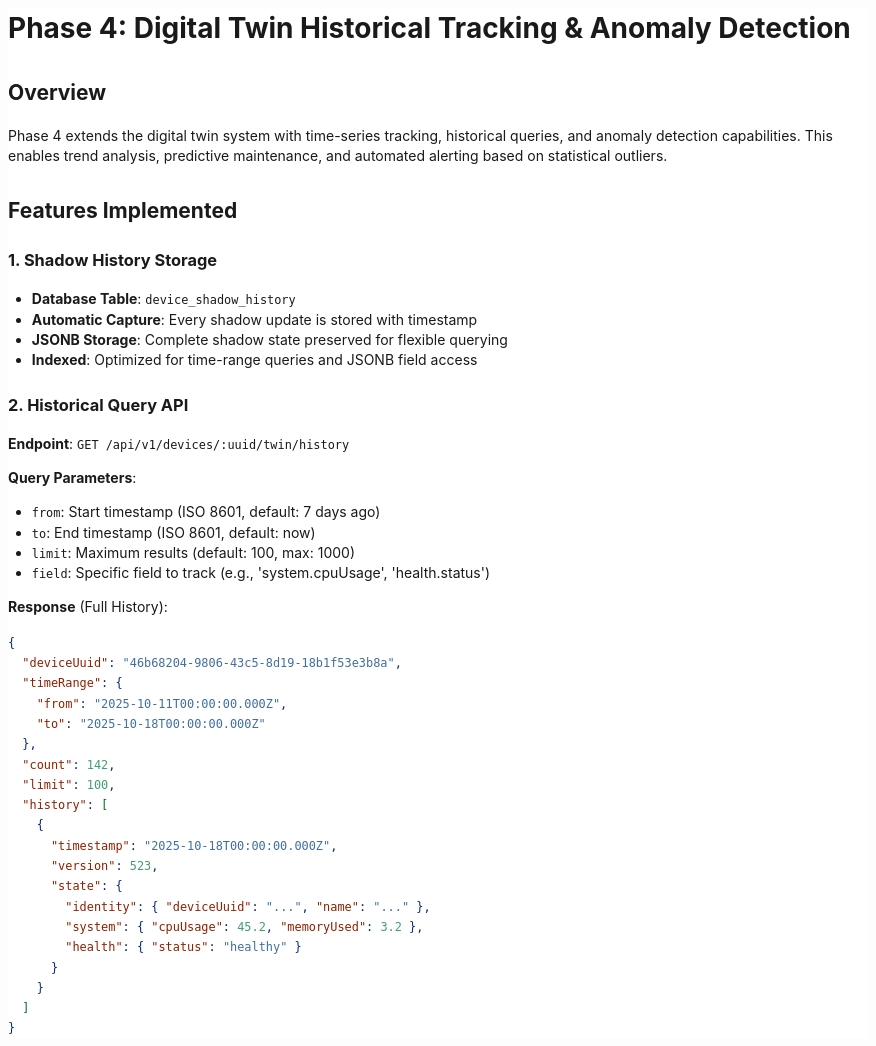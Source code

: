 # Phase 4: Digital Twin Historical Tracking & Anomaly Detection

## Overview

Phase 4 extends the digital twin system with time-series tracking, historical queries, and anomaly detection capabilities. This enables trend analysis, predictive maintenance, and automated alerting based on statistical outliers.

## Features Implemented

### 1. Shadow History Storage
- **Database Table**: `device_shadow_history`
- **Automatic Capture**: Every shadow update is stored with timestamp
- **JSONB Storage**: Complete shadow state preserved for flexible querying
- **Indexed**: Optimized for time-range queries and JSONB field access

### 2. Historical Query API
**Endpoint**: `GET /api/v1/devices/:uuid/twin/history`

**Query Parameters**:
- `from`: Start timestamp (ISO 8601, default: 7 days ago)
- `to`: End timestamp (ISO 8601, default: now)
- `limit`: Maximum results (default: 100, max: 1000)
- `field`: Specific field to track (e.g., 'system.cpuUsage', 'health.status')

**Response** (Full History):
```json
{
  "deviceUuid": "46b68204-9806-43c5-8d19-18b1f53e3b8a",
  "timeRange": {
    "from": "2025-10-11T00:00:00.000Z",
    "to": "2025-10-18T00:00:00.000Z"
  },
  "count": 142,
  "limit": 100,
  "history": [
    {
      "timestamp": "2025-10-18T00:00:00.000Z",
      "version": 523,
      "state": {
        "identity": { "deviceUuid": "...", "name": "..." },
        "system": { "cpuUsage": 45.2, "memoryUsed": 3.2 },
        "health": { "status": "healthy" }
      }
    }
  ]
}
```
